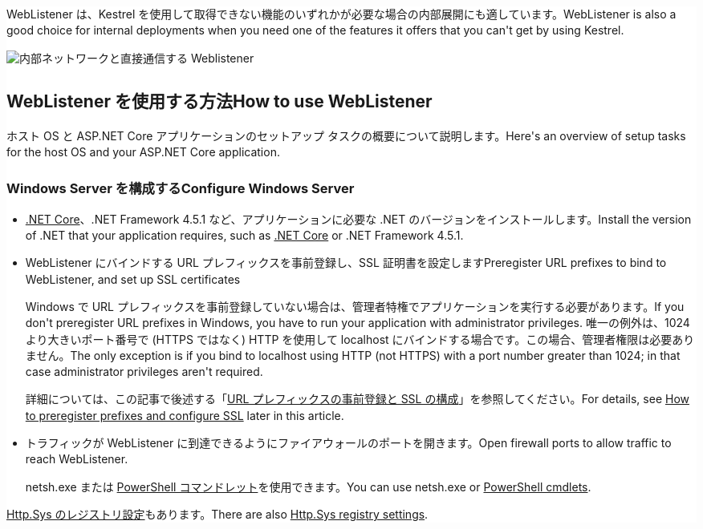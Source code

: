 <span data-ttu-id="a7c20-129">WebListener は、Kestrel を使用して取得できない機能のいずれかが必要な場合の内部展開にも適しています。</span><span class="sxs-lookup"><span data-stu-id="a7c20-129">WebListener is also a good choice for internal deployments when you need one of the features it offers that you can't get by using Kestrel.</span></span>

![内部ネットワークと直接通信する Weblistener](weblistener/_static/weblistener-to-internal.png)

## <a name="how-to-use-weblistener"></a><span data-ttu-id="a7c20-131">WebListener を使用する方法</span><span class="sxs-lookup"><span data-stu-id="a7c20-131">How to use WebListener</span></span>

<span data-ttu-id="a7c20-132">ホスト OS と ASP.NET Core アプリケーションのセットアップ タスクの概要について説明します。</span><span class="sxs-lookup"><span data-stu-id="a7c20-132">Here's an overview of setup tasks for the host OS and your ASP.NET Core application.</span></span>

### <a name="configure-windows-server"></a><span data-ttu-id="a7c20-133">Windows Server を構成する</span><span class="sxs-lookup"><span data-stu-id="a7c20-133">Configure Windows Server</span></span>

* <span data-ttu-id="a7c20-134">[.NET Core](https://download.microsoft.com/download/0/A/3/0A372822-205D-4A86-BFA7-084D2CBE9EDF/DotNetCore.1.0.1-SDK.1.0.0.Preview2-003133-x64.exe)、.NET Framework 4.5.1 など、アプリケーションに必要な .NET のバージョンをインストールします。</span><span class="sxs-lookup"><span data-stu-id="a7c20-134">Install the version of .NET that your application requires, such as [.NET Core](https://download.microsoft.com/download/0/A/3/0A372822-205D-4A86-BFA7-084D2CBE9EDF/DotNetCore.1.0.1-SDK.1.0.0.Preview2-003133-x64.exe) or .NET Framework 4.5.1.</span></span>

* <span data-ttu-id="a7c20-135">WebListener にバインドする URL プレフィックスを事前登録し、SSL 証明書を設定します</span><span class="sxs-lookup"><span data-stu-id="a7c20-135">Preregister URL prefixes to bind to WebListener, and set up SSL certificates</span></span>

   <span data-ttu-id="a7c20-136">Windows で URL プレフィックスを事前登録していない場合は、管理者特権でアプリケーションを実行する必要があります。</span><span class="sxs-lookup"><span data-stu-id="a7c20-136">If you don't preregister URL prefixes in Windows, you have to run your application with administrator privileges.</span></span> <span data-ttu-id="a7c20-137">唯一の例外は、1024 より大きいポート番号で (HTTPS ではなく) HTTP を使用して localhost にバインドする場合です。この場合、管理者権限は必要ありません。</span><span class="sxs-lookup"><span data-stu-id="a7c20-137">The only exception is if you bind to localhost using HTTP (not HTTPS) with a port number greater than 1024; in that case administrator privileges aren't required.</span></span>

   <span data-ttu-id="a7c20-138">詳細については、この記事で後述する「[URL プレフィックスの事前登録と SSL の構成](#preregister-url-prefixes-and-configure-ssl)」を参照してください。</span><span class="sxs-lookup"><span data-stu-id="a7c20-138">For details, see [How to preregister prefixes and configure SSL](#preregister-url-prefixes-and-configure-ssl) later in this article.</span></span>

* <span data-ttu-id="a7c20-139">トラフィックが WebListener に到達できるようにファイアウォールのポートを開きます。</span><span class="sxs-lookup"><span data-stu-id="a7c20-139">Open firewall ports to allow traffic to reach WebListener.</span></span>

   <span data-ttu-id="a7c20-140">netsh.exe または [PowerShell コマンドレット](https://technet.microsoft.com/library/jj554906)を使用できます。</span><span class="sxs-lookup"><span data-stu-id="a7c20-140">You can use netsh.exe or [PowerShell cmdlets](https://technet.microsoft.com/library/jj554906).</span></span>

<span data-ttu-id="a7c20-141">[Http.Sys のレジストリ設定](https://support.microsoft.com/kb/820129)もあります。</span><span class="sxs-lookup"><span data-stu-id="a7c20-141">There are also [Http.Sys registry settings](https://support.microsoft.com/kb/820129).</span></span>
